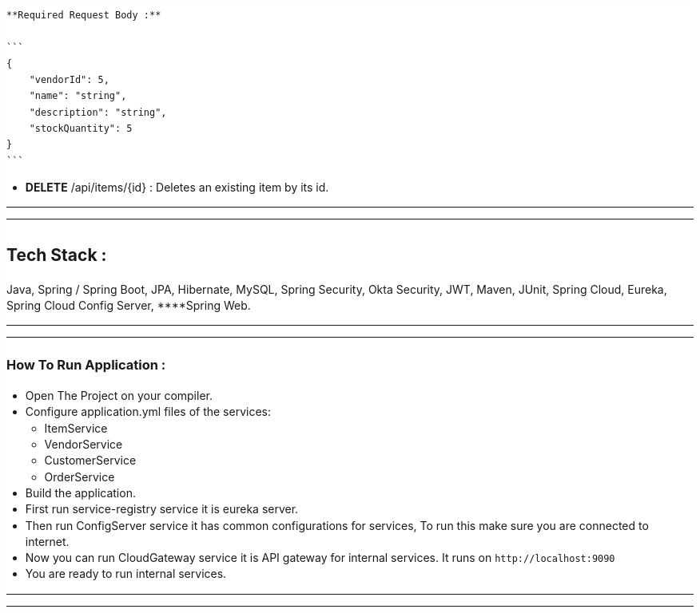     **Required Request Body :**
    
    ```
    {
        "vendorId": 5,
        "name": "string",
        "description": "string",
        "stockQuantity": 5
    }
    ```
    
- **DELETE** /api/items/{id} : Deletes an existing item by its id.

---

---

## **Tech Stack :**

Java, Spring / Spring Boot, JPA, Hibernate, MySQL, Spring Security, Okta Security, JWT, Maven, JUnit, Spring Cloud, Eureka, Spring Cloud Config Server, ****Spring Web.

---

---

### How To Run Application :

- Open The Project on your compiler.
- Configure application.yml files of the services:
    - ItemService
    - VendorService
    - CustomerService
    - OrderService
- Build the application.
- First run service-registry service it is eureka server.
- Then run ConfigServer service it has common configurations for services, To run this make sure you are connected to internet.
- Now you can run  CloudGateway service it is API gateway for internal services. It runs on `http://localhost:9090`
- You are ready to run internal services.

---

---